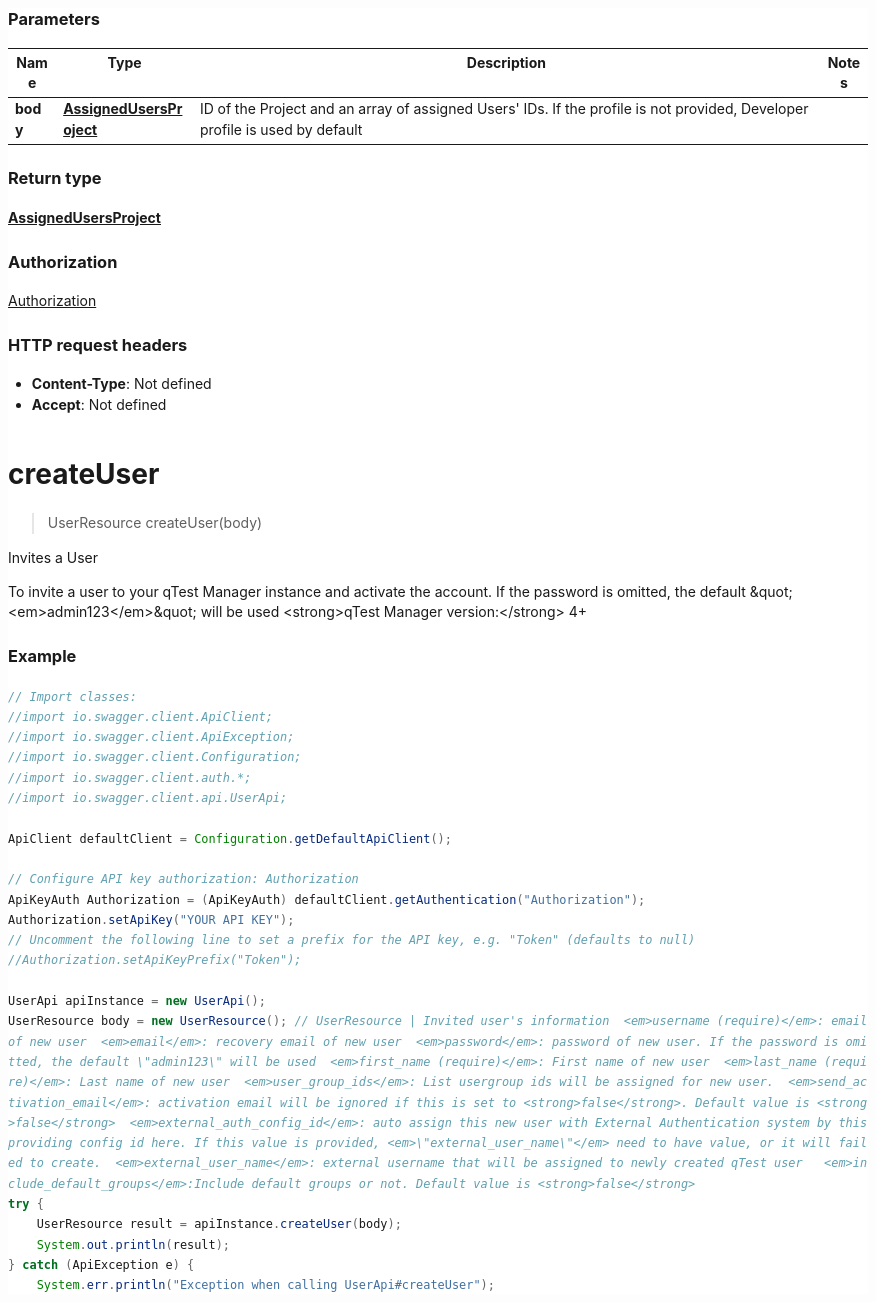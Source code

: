 ### Parameters

Name | Type | Description  | Notes
------------- | ------------- | ------------- | -------------
 **body** | [**AssignedUsersProject**](AssignedUsersProject.md)| ID of the Project and an array of assigned Users&#39; IDs. If the profile is not provided, Developer profile is used by default |

### Return type

[**AssignedUsersProject**](AssignedUsersProject.md)

### Authorization

[Authorization](../README.md#Authorization)

### HTTP request headers

 - **Content-Type**: Not defined
 - **Accept**: Not defined

<a name="createUser"></a>
# **createUser**
> UserResource createUser(body)

Invites a User

To invite a user to your qTest Manager instance and activate the account. If the password is omitted, the default \&quot;&lt;em&gt;admin123&lt;/em&gt;\&quot; will be used  &lt;strong&gt;qTest Manager version:&lt;/strong&gt; 4+

### Example
```java
// Import classes:
//import io.swagger.client.ApiClient;
//import io.swagger.client.ApiException;
//import io.swagger.client.Configuration;
//import io.swagger.client.auth.*;
//import io.swagger.client.api.UserApi;

ApiClient defaultClient = Configuration.getDefaultApiClient();

// Configure API key authorization: Authorization
ApiKeyAuth Authorization = (ApiKeyAuth) defaultClient.getAuthentication("Authorization");
Authorization.setApiKey("YOUR API KEY");
// Uncomment the following line to set a prefix for the API key, e.g. "Token" (defaults to null)
//Authorization.setApiKeyPrefix("Token");

UserApi apiInstance = new UserApi();
UserResource body = new UserResource(); // UserResource | Invited user's information  <em>username (require)</em>: email of new user  <em>email</em>: recovery email of new user  <em>password</em>: password of new user. If the password is omitted, the default \"admin123\" will be used  <em>first_name (require)</em>: First name of new user  <em>last_name (require)</em>: Last name of new user  <em>user_group_ids</em>: List usergroup ids will be assigned for new user.  <em>send_activation_email</em>: activation email will be ignored if this is set to <strong>false</strong>. Default value is <strong>false</strong>  <em>external_auth_config_id</em>: auto assign this new user with External Authentication system by this providing config id here. If this value is provided, <em>\"external_user_name\"</em> need to have value, or it will failed to create.  <em>external_user_name</em>: external username that will be assigned to newly created qTest user   <em>include_default_groups</em>:Include default groups or not. Default value is <strong>false</strong>
try {
    UserResource result = apiInstance.createUser(body);
    System.out.println(result);
} catch (ApiException e) {
    System.err.println("Exception when calling UserApi#createUser");
```